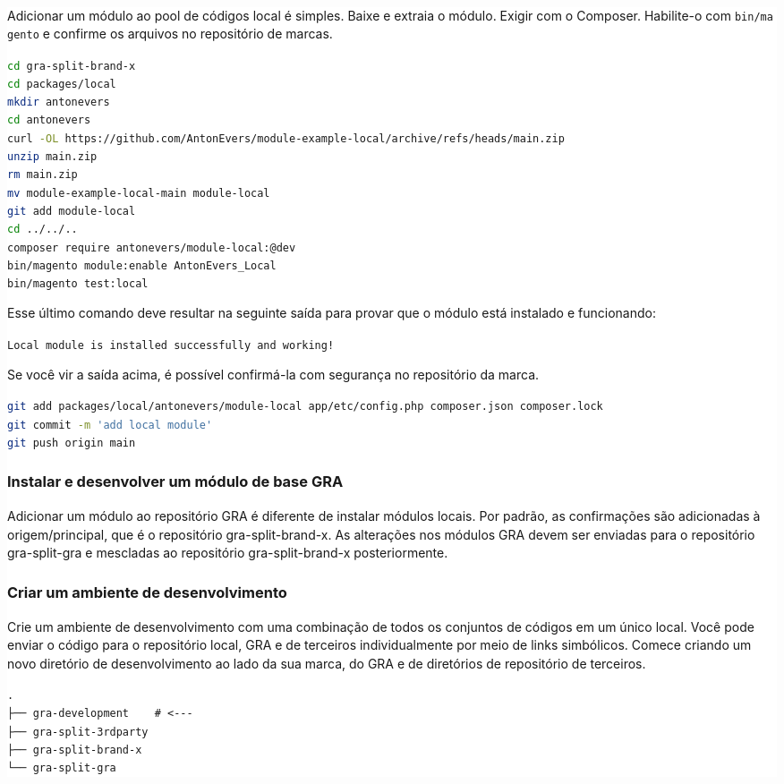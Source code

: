 Adicionar um módulo ao pool de códigos local é simples. Baixe e extraia o módulo. Exigir com o Composer. Habilite-o com `bin/magento` e confirme os arquivos no repositório de marcas.

```bash
cd gra-split-brand-x
cd packages/local
mkdir antonevers
cd antonevers
curl -OL https://github.com/AntonEvers/module-example-local/archive/refs/heads/main.zip
unzip main.zip
rm main.zip
mv module-example-local-main module-local
git add module-local
cd ../../..
composer require antonevers/module-local:@dev
bin/magento module:enable AntonEvers_Local
bin/magento test:local
```

Esse último comando deve resultar na seguinte saída para provar que o módulo está instalado e funcionando:

```bash
Local module is installed successfully and working!
```

Se você vir a saída acima, é possível confirmá-la com segurança no repositório da marca.

```bash
git add packages/local/antonevers/module-local app/etc/config.php composer.json composer.lock 
git commit -m 'add local module'
git push origin main
```

### Instalar e desenvolver um módulo de base GRA

Adicionar um módulo ao repositório GRA é diferente de instalar módulos locais. Por padrão, as confirmações são adicionadas à origem/principal, que é o repositório gra-split-brand-x. As alterações nos módulos GRA devem ser enviadas para o repositório gra-split-gra e mescladas ao repositório gra-split-brand-x posteriormente.

### Criar um ambiente de desenvolvimento

Crie um ambiente de desenvolvimento com uma combinação de todos os conjuntos de códigos em um único local. Você pode enviar o código para o repositório local, GRA e de terceiros individualmente por meio de links simbólicos. Comece criando um novo diretório de desenvolvimento ao lado da sua marca, do GRA e de diretórios de repositório de terceiros.

```text
.
├── gra-development    # <---
├── gra-split-3rdparty
├── gra-split-brand-x
└── gra-split-gra
```
